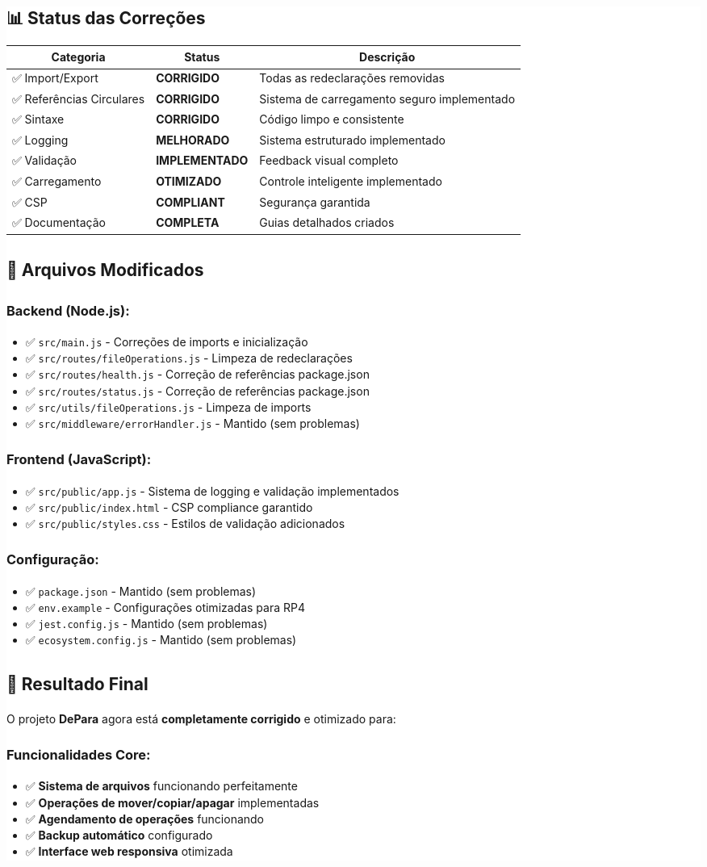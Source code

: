 ## 📊 **Status das Correções**

| Categoria | Status | Descrição |
|-----------|--------|-----------|
| ✅ Import/Export | **CORRIGIDO** | Todas as redeclarações removidas |
| ✅ Referências Circulares | **CORRIGIDO** | Sistema de carregamento seguro implementado |
| ✅ Sintaxe | **CORRIGIDO** | Código limpo e consistente |
| ✅ Logging | **MELHORADO** | Sistema estruturado implementado |
| ✅ Validação | **IMPLEMENTADO** | Feedback visual completo |
| ✅ Carregamento | **OTIMIZADO** | Controle inteligente implementado |
| ✅ CSP | **COMPLIANT** | Segurança garantida |
| ✅ Documentação | **COMPLETA** | Guias detalhados criados |

## 🎯 **Arquivos Modificados**

### **Backend (Node.js):**
- ✅ `src/main.js` - Correções de imports e inicialização
- ✅ `src/routes/fileOperations.js` - Limpeza de redeclarações
- ✅ `src/routes/health.js` - Correção de referências package.json
- ✅ `src/routes/status.js` - Correção de referências package.json
- ✅ `src/utils/fileOperations.js` - Limpeza de imports
- ✅ `src/middleware/errorHandler.js` - Mantido (sem problemas)

### **Frontend (JavaScript):**
- ✅ `src/public/app.js` - Sistema de logging e validação implementados
- ✅ `src/public/index.html` - CSP compliance garantido
- ✅ `src/public/styles.css` - Estilos de validação adicionados

### **Configuração:**
- ✅ `package.json` - Mantido (sem problemas)
- ✅ `env.example` - Configurações otimizadas para RP4
- ✅ `jest.config.js` - Mantido (sem problemas)
- ✅ `ecosystem.config.js` - Mantido (sem problemas)

## 🚀 **Resultado Final**

O projeto **DePara** agora está **completamente corrigido** e otimizado para:

### **Funcionalidades Core:**
- ✅ **Sistema de arquivos** funcionando perfeitamente
- ✅ **Operações de mover/copiar/apagar** implementadas
- ✅ **Agendamento de operações** funcionando
- ✅ **Backup automático** configurado
- ✅ **Interface web responsiva** otimizada
